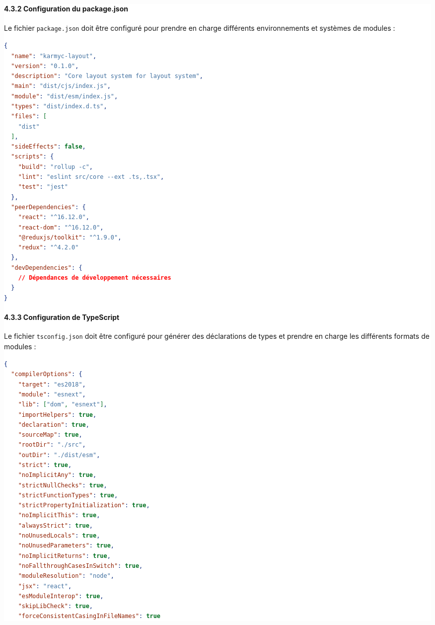 #### 4.3.2 Configuration du package.json

Le fichier `package.json` doit être configuré pour prendre en charge différents environnements et systèmes de modules :

```json
{
  "name": "karmyc-layout",
  "version": "0.1.0",
  "description": "Core layout system for layout system",
  "main": "dist/cjs/index.js",
  "module": "dist/esm/index.js",
  "types": "dist/index.d.ts",
  "files": [
    "dist"
  ],
  "sideEffects": false,
  "scripts": {
    "build": "rollup -c",
    "lint": "eslint src/core --ext .ts,.tsx",
    "test": "jest"
  },
  "peerDependencies": {
    "react": "^16.12.0",
    "react-dom": "^16.12.0",
    "@reduxjs/toolkit": "^1.9.0",
    "redux": "^4.2.0"
  },
  "devDependencies": {
    // Dépendances de développement nécessaires
  }
}
```

#### 4.3.3 Configuration de TypeScript

Le fichier `tsconfig.json` doit être configuré pour générer des déclarations de types et prendre en charge les différents formats de modules :

```json
{
  "compilerOptions": {
    "target": "es2018",
    "module": "esnext",
    "lib": ["dom", "esnext"],
    "importHelpers": true,
    "declaration": true,
    "sourceMap": true,
    "rootDir": "./src",
    "outDir": "./dist/esm",
    "strict": true,
    "noImplicitAny": true,
    "strictNullChecks": true,
    "strictFunctionTypes": true,
    "strictPropertyInitialization": true,
    "noImplicitThis": true,
    "alwaysStrict": true,
    "noUnusedLocals": true,
    "noUnusedParameters": true,
    "noImplicitReturns": true,
    "noFallthroughCasesInSwitch": true,
    "moduleResolution": "node",
    "jsx": "react",
    "esModuleInterop": true,
    "skipLibCheck": true,
    "forceConsistentCasingInFileNames": true
```